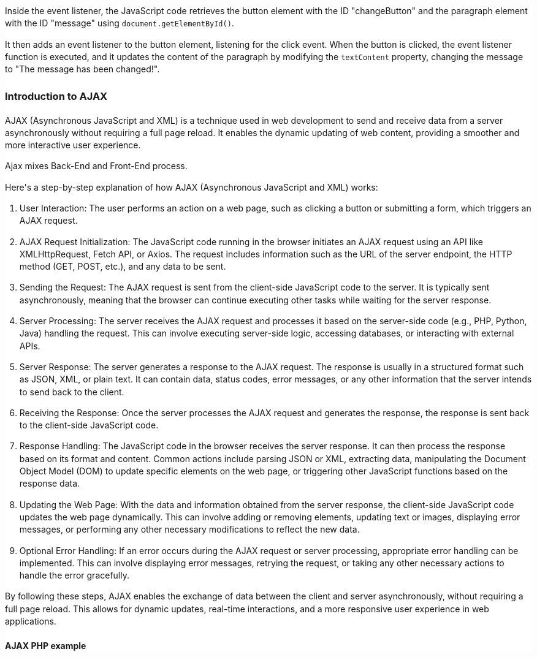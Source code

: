 Inside the event listener, the JavaScript code retrieves the button element with the ID "changeButton" and the paragraph element with the ID "message" using `document.getElementById()`.

It then adds an event listener to the button element, listening for the click event. When the button is clicked, the event listener function is executed, and it updates the content of the paragraph by modifying the `textContent` property, changing the message to "The message has been changed!".

### Introduction to AJAX

AJAX (Asynchronous JavaScript and XML) is a technique used in web development to send and receive data from a server asynchronously without requiring a full page reload. It enables the dynamic updating of web content, providing a smoother and more interactive user experience.

Ajax mixes Back-End and Front-End process.

Here's a step-by-step explanation of how AJAX (Asynchronous JavaScript and XML) works:

1. User Interaction: The user performs an action on a web page, such as clicking a button or submitting a form, which triggers an AJAX request.

2. AJAX Request Initialization: The JavaScript code running in the browser initiates an AJAX request using an API like XMLHttpRequest, Fetch API, or Axios. The request includes information such as the URL of the server endpoint, the HTTP method (GET, POST, etc.), and any data to be sent.

3. Sending the Request: The AJAX request is sent from the client-side JavaScript code to the server. It is typically sent asynchronously, meaning that the browser can continue executing other tasks while waiting for the server response.

4. Server Processing: The server receives the AJAX request and processes it based on the server-side code (e.g., PHP, Python, Java) handling the request. This can involve executing server-side logic, accessing databases, or interacting with external APIs.

5. Server Response: The server generates a response to the AJAX request. The response is usually in a structured format such as JSON, XML, or plain text. It can contain data, status codes, error messages, or any other information that the server intends to send back to the client.

6. Receiving the Response: Once the server processes the AJAX request and generates the response, the response is sent back to the client-side JavaScript code.

7. Response Handling: The JavaScript code in the browser receives the server response. It can then process the response based on its format and content. Common actions include parsing JSON or XML, extracting data, manipulating the Document Object Model (DOM) to update specific elements on the web page, or triggering other JavaScript functions based on the response data.

8. Updating the Web Page: With the data and information obtained from the server response, the client-side JavaScript code updates the web page dynamically. This can involve adding or removing elements, updating text or images, displaying error messages, or performing any other necessary modifications to reflect the new data.

9. Optional Error Handling: If an error occurs during the AJAX request or server processing, appropriate error handling can be implemented. This can involve displaying error messages, retrying the request, or taking any other necessary actions to handle the error gracefully.

By following these steps, AJAX enables the exchange of data between the client and server asynchronously, without requiring a full page reload. This allows for dynamic updates, real-time interactions, and a more responsive user experience in web applications.

#### AJAX PHP example
